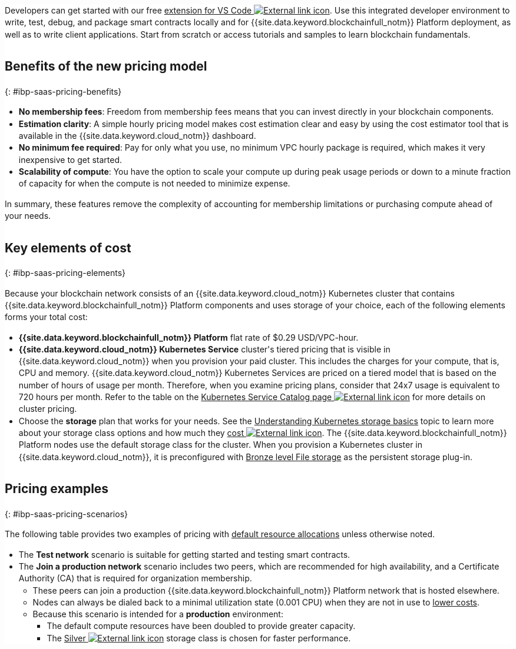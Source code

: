 Developers can get started with our free [extension for VS Code ![External link icon](../images/external_link.svg "External link icon")](https://marketplace.visualstudio.com/items?itemName=IBMBlockchain.ibm-blockchain-platform "{{site.data.keyword.blockchainfull_notm}} Platform VS Code Extension"). Use this integrated developer environment to write, test, debug, and package smart contracts locally and for {{site.data.keyword.blockchainfull_notm}} Platform deployment, as well as to write client applications. Start from scratch or access tutorials and samples to learn blockchain fundamentals.

## Benefits of the new pricing model
{: #ibp-saas-pricing-benefits}

- **No membership fees**: Freedom from membership fees means that you can invest directly in your blockchain components.
- **Estimation clarity**: A simple hourly pricing model makes cost estimation clear and easy by using the cost estimator tool that is available in the {{site.data.keyword.cloud_notm}} dashboard.
- **No minimum fee required**: Pay for only what you use, no minimum VPC hourly package is required, which makes it very inexpensive to get started.
- **Scalability of compute**: You have the option to scale your compute up during peak usage periods or down to a minute fraction of capacity for when the compute is not needed to minimize expense.  

In summary, these features remove the complexity of accounting for membership limitations or purchasing compute ahead of your needs.

## Key elements of cost
{: #ibp-saas-pricing-elements}

Because your blockchain network consists of an {{site.data.keyword.cloud_notm}} Kubernetes cluster that contains {{site.data.keyword.blockchainfull_notm}} Platform components and uses storage of your choice, each of the following elements forms your total cost:

- **{{site.data.keyword.blockchainfull_notm}} Platform** flat rate of $0.29 USD/VPC-hour.
- **{{site.data.keyword.cloud_notm}} Kubernetes Service** cluster's tiered pricing that is visible in {{site.data.keyword.cloud_notm}} when you provision your paid cluster. This includes the charges for your compute, that is, CPU and memory. {{site.data.keyword.cloud_notm}} Kubernetes Services are priced on a tiered model that is based on the number of hours of usage per month. Therefore, when you examine pricing plans, consider that 24x7 usage is equivalent to 720 hours per month. Refer to the table on the [Kubernetes Service Catalog page ![External link icon](../images/external_link.svg "External link icon")](https://cloud.ibm.com/kubernetes/catalog/cluster "Kubernetes Service") for more details on cluster pricing.
- Choose the **storage** plan that works for your needs. See the [Understanding Kubernetes storage basics](/docs/containers?topic=containers-kube_concepts#kube_concepts) topic to learn more about your storage class options and how much they [cost ![External link icon](../images/external_link.svg "External link icon")](https://www.ibm.com/cloud/file-storage/pricing). The {{site.data.keyword.blockchainfull_notm}} Platform nodes use the default storage class for the cluster. When you provision a Kubernetes cluster in {{site.data.keyword.cloud_notm}}, it is preconfigured with [Bronze level File storage](/docs/containers?topic=containers-file_storage#file_predefined_storageclass) as the persistent storage plug-in.

## Pricing examples
{: #ibp-saas-pricing-scenarios}

The following table provides two examples of pricing with [default resource allocations]( #ibp-saas-pricing-default) unless otherwise noted.
- The **Test network** scenario is suitable for getting started and testing smart contracts.
- The **Join a production network** scenario includes two peers, which are recommended for high availability, and a Certificate Authority (CA) that is required for organization membership.
   - These peers can join a production {{site.data.keyword.blockchainfull_notm}} Platform network that is hosted elsewhere.
   - Nodes can always be dialed back to a minimal utilization state (0.001 CPU) when they are not in use to [lower costs](/docs/services/blockchain?topic=blockchain-ibp-console-govern#ibp-console-govern-reallocate-resources).
   - Because this scenario is intended for a **production** environment:
     - The default compute resources have been doubled to provide greater capacity.
     - The [Silver ![External link icon](../images/external_link.svg "External link icon")](/docs/containers?topic=containers-file_storage#file_silver) storage class is chosen for faster performance.